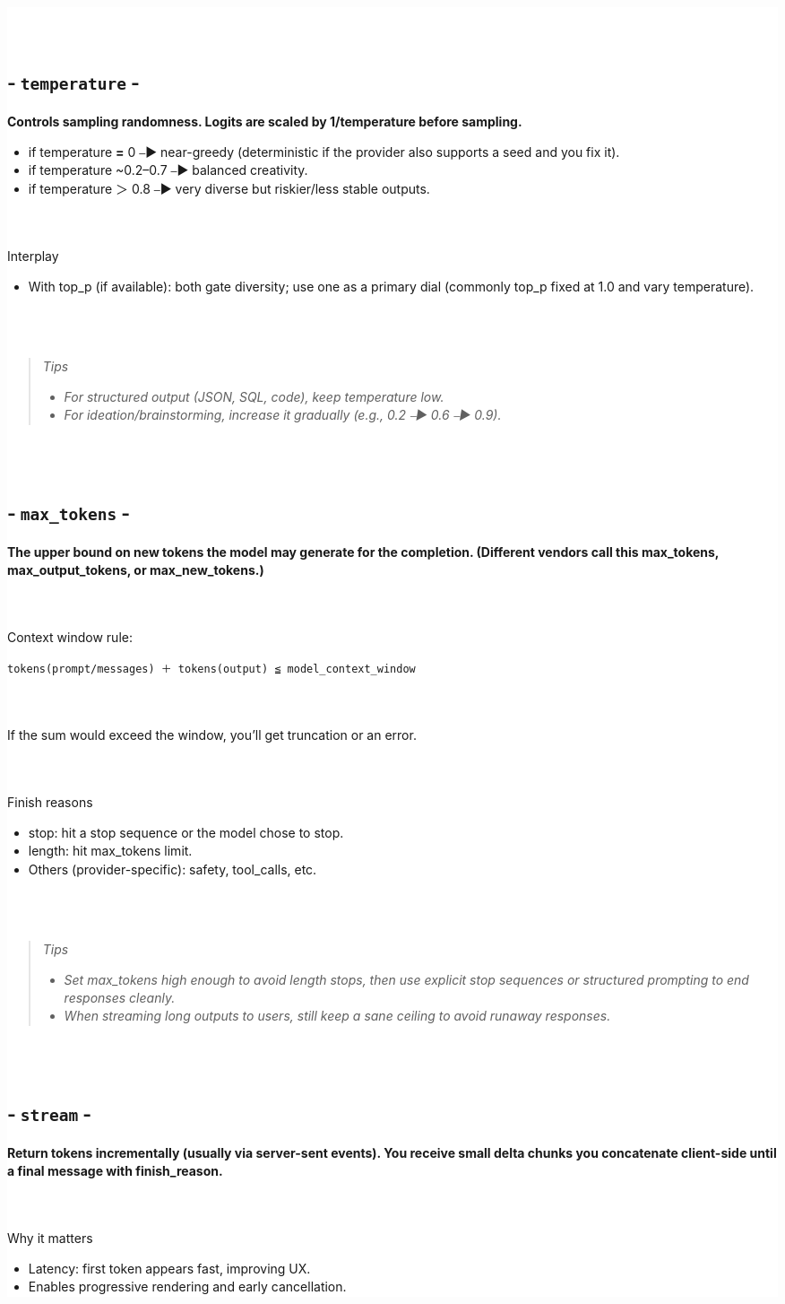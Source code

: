 <br></br>
## - `temperature` -
**Controls sampling randomness. Logits are scaled by 1/temperature before sampling.**
 - if temperature **=** 0 ⎯▶ near-greedy (deterministic if the provider also supports a seed and you fix it).
 - if temperature ~0.2–0.7 ⎯▶ balanced creativity.
 - if temperature ＞ 0.8 ⎯▶ very diverse but riskier/less stable outputs.

<br></br>
Interplay
 - With top_p (if available): both gate diversity; use one as a primary dial (commonly top_p fixed at 1.0 and vary temperature).

<br></br>
>*Tips*
> - *For structured output (JSON, SQL, code), keep temperature low.*
> - *For ideation/brainstorming, increase it gradually (e.g., 0.2 ⎯▶ 0.6 ⎯▶ 0.9).*

<br></br>
## - `max_tokens` -
**The upper bound on new tokens the model may generate for the completion. (Different vendors call this max_tokens, max_output_tokens, or max_new_tokens.)**

<br></br>
Context window rule:
```quote
tokens(prompt/messages) ＋ tokens(output) ≦ model_context_window 
```

<br></br>
If the sum would exceed the window, you’ll get truncation or an error.

<br></br>
Finish reasons
 - stop: hit a stop sequence or the model chose to stop.
 - length: hit max_tokens limit.
 - Others (provider-specific): safety, tool_calls, etc.

<br></br>
>*Tips*
> - *Set max_tokens high enough to avoid length stops, then use explicit stop sequences or structured prompting to end responses cleanly.*
> - *When streaming long outputs to users, still keep a sane ceiling to avoid runaway responses.*

<br></br>
## - `stream` -
**Return tokens incrementally (usually via server-sent events). You receive small delta chunks you concatenate client-side until a final message with finish_reason.**

<br></br>
Why it matters
 - Latency: first token appears fast, improving UX.
 - Enables progressive rendering and early cancellation.
